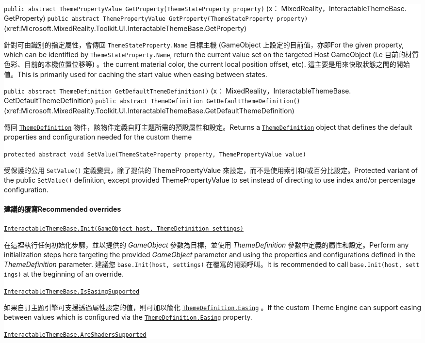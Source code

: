 <span data-ttu-id="c2102-163">`public abstract ThemePropertyValue GetProperty(ThemeStateProperty property)` (x： MixedReality，InteractableThemeBase. GetProperty) </span><span class="sxs-lookup"><span data-stu-id="c2102-163">`public abstract ThemePropertyValue GetProperty(ThemeStateProperty property)`(xref:Microsoft.MixedReality.Toolkit.UI.InteractableThemeBase.GetProperty)</span></span>

<span data-ttu-id="c2102-164">針對可由識別的指定屬性，會傳回 `ThemeStateProperty.Name` 目標主機 (GameObject 上設定的目前值，亦即</span><span class="sxs-lookup"><span data-stu-id="c2102-164">For the given property, which can be identified by `ThemeStateProperty.Name`, return the current value set on the targeted Host  GameObject (i.e</span></span> <span data-ttu-id="c2102-165">目前的材質色彩、目前的本機位置位移等) 。</span><span class="sxs-lookup"><span data-stu-id="c2102-165">the current material color, the current local position offset, etc).</span></span> <span data-ttu-id="c2102-166">這主要是用來快取狀態之間的開始值。</span><span class="sxs-lookup"><span data-stu-id="c2102-166">This is primarily used for caching the start value when easing between states.</span></span>

<span data-ttu-id="c2102-167">`public abstract ThemeDefinition GetDefaultThemeDefinition()` (x： MixedReality，InteractableThemeBase. GetDefaultThemeDefinition) </span><span class="sxs-lookup"><span data-stu-id="c2102-167">`public abstract ThemeDefinition GetDefaultThemeDefinition()`(xref:Microsoft.MixedReality.Toolkit.UI.InteractableThemeBase.GetDefaultThemeDefinition)</span></span>

<span data-ttu-id="c2102-168">傳回 [`ThemeDefinition`](xref:Microsoft.MixedReality.Toolkit.UI.ThemeDefinition) 物件，該物件定義自訂主題所需的預設屬性和設定。</span><span class="sxs-lookup"><span data-stu-id="c2102-168">Returns a [`ThemeDefinition`](xref:Microsoft.MixedReality.Toolkit.UI.ThemeDefinition) object that defines the default properties and configuration needed for the custom theme</span></span>

`protected abstract void SetValue(ThemeStateProperty property, ThemePropertyValue value)`

<span data-ttu-id="c2102-169">受保護的公用 `SetValue()` 定義變異，除了提供的 ThemePropertyValue 來設定，而不是使用索引和/或百分比設定。</span><span class="sxs-lookup"><span data-stu-id="c2102-169">Protected variant of the public `SetValue()` definition, except provided ThemePropertyValue to set instead of directing to use index and/or percentage configuration.</span></span>

#### <a name="recommended-overrides"></a><span data-ttu-id="c2102-170">建議的覆寫</span><span class="sxs-lookup"><span data-stu-id="c2102-170">Recommended overrides</span></span>

[`InteractableThemeBase.Init(GameObject host, ThemeDefinition settings)`](xref:Microsoft.MixedReality.Toolkit.UI.InteractableThemeBase)

<span data-ttu-id="c2102-171">在這裡執行任何初始化步驟，並以提供的 *GameObject* 參數為目標，並使用 *ThemeDefinition* 參數中定義的屬性和設定。</span><span class="sxs-lookup"><span data-stu-id="c2102-171">Perform any initialization steps here targeting the provided *GameObject* parameter and using the properties and configurations defined in the *ThemeDefinition* parameter.</span></span> <span data-ttu-id="c2102-172">建議您 `base.Init(host, settings)` 在覆寫的開頭呼叫。</span><span class="sxs-lookup"><span data-stu-id="c2102-172">It is recommended to call `base.Init(host, settings)` at the beginning of an override.</span></span>

[`InteractableThemeBase.IsEasingSupported`](xref:Microsoft.MixedReality.Toolkit.UI.InteractableThemeBase.IsEasingSupported)

<span data-ttu-id="c2102-173">如果自訂主題引擎可支援透過屬性設定的值，則可加以簡化 [`ThemeDefinition.Easing`](xref:Microsoft.MixedReality.Toolkit.UI.ThemeDefinition.Easing) 。</span><span class="sxs-lookup"><span data-stu-id="c2102-173">If the custom Theme Engine can support easing between values which is configured via the [`ThemeDefinition.Easing`](xref:Microsoft.MixedReality.Toolkit.UI.ThemeDefinition.Easing) property.</span></span>

[`InteractableThemeBase.AreShadersSupported`](xref:Microsoft.MixedReality.Toolkit.UI.InteractableThemeBase.AreShadersSupported)
